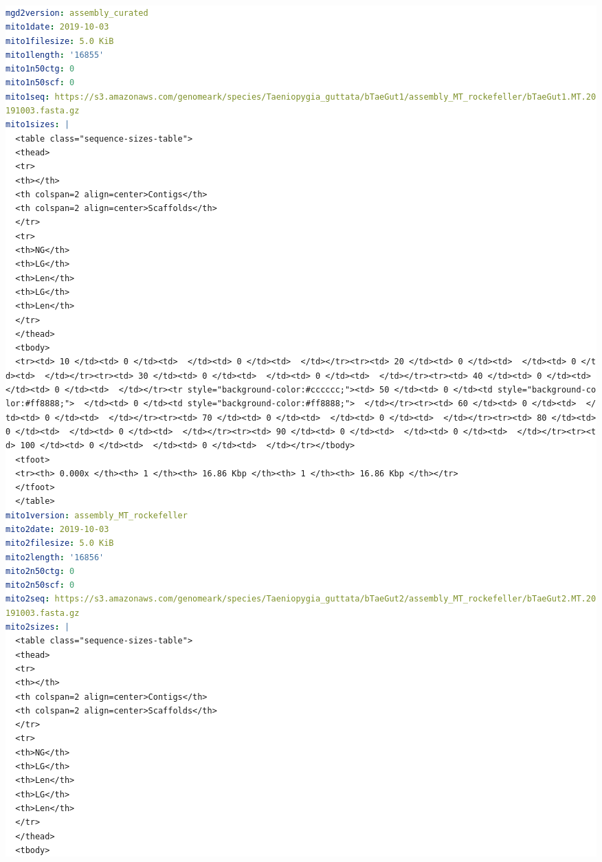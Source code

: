 ```yaml
mgd2version: assembly_curated
mito1date: 2019-10-03
mito1filesize: 5.0 KiB
mito1length: '16855'
mito1n50ctg: 0
mito1n50scf: 0
mito1seq: https://s3.amazonaws.com/genomeark/species/Taeniopygia_guttata/bTaeGut1/assembly_MT_rockefeller/bTaeGut1.MT.20191003.fasta.gz
mito1sizes: |
  <table class="sequence-sizes-table">
  <thead>
  <tr>
  <th></th>
  <th colspan=2 align=center>Contigs</th>
  <th colspan=2 align=center>Scaffolds</th>
  </tr>
  <tr>
  <th>NG</th>
  <th>LG</th>
  <th>Len</th>
  <th>LG</th>
  <th>Len</th>
  </tr>
  </thead>
  <tbody>
  <tr><td> 10 </td><td> 0 </td><td>  </td><td> 0 </td><td>  </td></tr><tr><td> 20 </td><td> 0 </td><td>  </td><td> 0 </td><td>  </td></tr><tr><td> 30 </td><td> 0 </td><td>  </td><td> 0 </td><td>  </td></tr><tr><td> 40 </td><td> 0 </td><td>  </td><td> 0 </td><td>  </td></tr><tr style="background-color:#cccccc;"><td> 50 </td><td> 0 </td><td style="background-color:#ff8888;">  </td><td> 0 </td><td style="background-color:#ff8888;">  </td></tr><tr><td> 60 </td><td> 0 </td><td>  </td><td> 0 </td><td>  </td></tr><tr><td> 70 </td><td> 0 </td><td>  </td><td> 0 </td><td>  </td></tr><tr><td> 80 </td><td> 0 </td><td>  </td><td> 0 </td><td>  </td></tr><tr><td> 90 </td><td> 0 </td><td>  </td><td> 0 </td><td>  </td></tr><tr><td> 100 </td><td> 0 </td><td>  </td><td> 0 </td><td>  </td></tr></tbody>
  <tfoot>
  <tr><th> 0.000x </th><th> 1 </th><th> 16.86 Kbp </th><th> 1 </th><th> 16.86 Kbp </th></tr>
  </tfoot>
  </table>
mito1version: assembly_MT_rockefeller
mito2date: 2019-10-03
mito2filesize: 5.0 KiB
mito2length: '16856'
mito2n50ctg: 0
mito2n50scf: 0
mito2seq: https://s3.amazonaws.com/genomeark/species/Taeniopygia_guttata/bTaeGut2/assembly_MT_rockefeller/bTaeGut2.MT.20191003.fasta.gz
mito2sizes: |
  <table class="sequence-sizes-table">
  <thead>
  <tr>
  <th></th>
  <th colspan=2 align=center>Contigs</th>
  <th colspan=2 align=center>Scaffolds</th>
  </tr>
  <tr>
  <th>NG</th>
  <th>LG</th>
  <th>Len</th>
  <th>LG</th>
  <th>Len</th>
  </tr>
  </thead>
  <tbody>
```